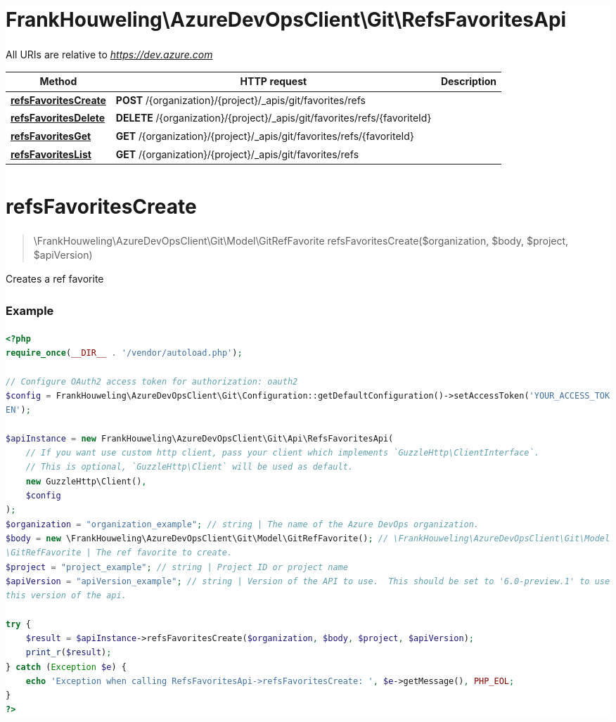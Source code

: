 # FrankHouweling\AzureDevOpsClient\Git\RefsFavoritesApi

All URIs are relative to *https://dev.azure.com*

Method | HTTP request | Description
------------- | ------------- | -------------
[**refsFavoritesCreate**](RefsFavoritesApi.md#refsFavoritesCreate) | **POST** /{organization}/{project}/_apis/git/favorites/refs | 
[**refsFavoritesDelete**](RefsFavoritesApi.md#refsFavoritesDelete) | **DELETE** /{organization}/{project}/_apis/git/favorites/refs/{favoriteId} | 
[**refsFavoritesGet**](RefsFavoritesApi.md#refsFavoritesGet) | **GET** /{organization}/{project}/_apis/git/favorites/refs/{favoriteId} | 
[**refsFavoritesList**](RefsFavoritesApi.md#refsFavoritesList) | **GET** /{organization}/{project}/_apis/git/favorites/refs | 


# **refsFavoritesCreate**
> \FrankHouweling\AzureDevOpsClient\Git\Model\GitRefFavorite refsFavoritesCreate($organization, $body, $project, $apiVersion)



Creates a ref favorite

### Example
```php
<?php
require_once(__DIR__ . '/vendor/autoload.php');

// Configure OAuth2 access token for authorization: oauth2
$config = FrankHouweling\AzureDevOpsClient\Git\Configuration::getDefaultConfiguration()->setAccessToken('YOUR_ACCESS_TOKEN');

$apiInstance = new FrankHouweling\AzureDevOpsClient\Git\Api\RefsFavoritesApi(
    // If you want use custom http client, pass your client which implements `GuzzleHttp\ClientInterface`.
    // This is optional, `GuzzleHttp\Client` will be used as default.
    new GuzzleHttp\Client(),
    $config
);
$organization = "organization_example"; // string | The name of the Azure DevOps organization.
$body = new \FrankHouweling\AzureDevOpsClient\Git\Model\GitRefFavorite(); // \FrankHouweling\AzureDevOpsClient\Git\Model\GitRefFavorite | The ref favorite to create.
$project = "project_example"; // string | Project ID or project name
$apiVersion = "apiVersion_example"; // string | Version of the API to use.  This should be set to '6.0-preview.1' to use this version of the api.

try {
    $result = $apiInstance->refsFavoritesCreate($organization, $body, $project, $apiVersion);
    print_r($result);
} catch (Exception $e) {
    echo 'Exception when calling RefsFavoritesApi->refsFavoritesCreate: ', $e->getMessage(), PHP_EOL;
}
?>
```
